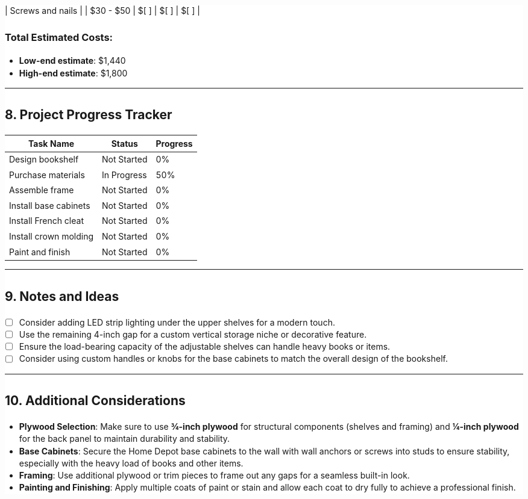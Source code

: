 | Screws and nails |  | $30 - $50 | $[ ] | $[ ] | $[ ] |

### **Total Estimated Costs**:

- **Low-end estimate**: $1,440
- **High-end estimate**: $1,800

---

## 8. Project Progress Tracker

| Task Name | Status | Progress |
| --- | --- | --- |
| Design bookshelf | Not Started | 0% |
| Purchase materials | In Progress | 50% |
| Assemble frame | Not Started | 0% |
| Install base cabinets | Not Started | 0% |
| Install French cleat | Not Started | 0% |
| Install crown molding | Not Started | 0% |
| Paint and finish | Not Started | 0% |

---

## 9. Notes and Ideas

- [ ]  Consider adding LED strip lighting under the upper shelves for a modern touch.
- [ ]  Use the remaining 4-inch gap for a custom vertical storage niche or decorative feature.
- [ ]  Ensure the load-bearing capacity of the adjustable shelves can handle heavy books or items.
- [ ]  Consider using custom handles or knobs for the base cabinets to match the overall design of the bookshelf.

---

## 10. Additional Considerations

- **Plywood Selection**: Make sure to use **¾-inch plywood** for structural components (shelves and framing) and **¼-inch plywood** for the back panel to maintain durability and stability.
- **Base Cabinets**: Secure the Home Depot base cabinets to the wall with wall anchors or screws into studs to ensure stability, especially with the heavy load of books and other items.
- **Framing**: Use additional plywood or trim pieces to frame out any gaps for a seamless built-in look.
- **Painting and Finishing**: Apply multiple coats of paint or stain and allow each coat to dry fully to achieve a professional finish.